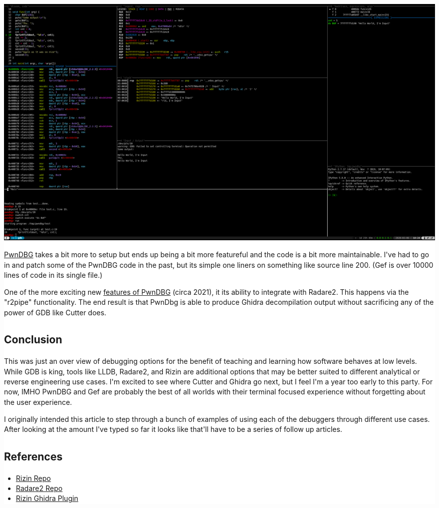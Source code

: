![pwndbg split contexts screenshot](2021-01-08-low-level-debuggers/pwndbg.png)

[PwnDBG](https://github.com/pwndbg/pwndbg) takes a bit more to setup but ends up being a bit more featureful and the code is a bit more maintainable. I've had to go in and patch some of the PwnDBG code in the past, but its simple one liners on something like source line 200. (Gef is over 10000 lines of code in its single file.)



One of the more exciting new [features of PwnDBG](https://github.com/pwndbg/pwndbg/blob/dev/FEATURES.md) (circa 2021), it its ability to integrate with Radare2. This happens via the "r2pipe" functionality. The end result is that PwnDbg is able to produce Ghidra decompilation output without sacrificing any of the power of GDB like Cutter does.

## Conclusion

This was just an over view of debugging options for the benefit of teaching and learning how software behaves at low levels. While GDB is king, tools like LLDB, Radare2, and Rizin are additional options that may be better suited to different analytical or reverse engineering use cases. I'm excited to see where Cutter and Ghidra go next, but I feel I'm a year too early to this party. For now, IMHO PwnDBG and Gef are probably the best of all worlds with their terminal focused experience without forgetting about the user experience.

I originally intended this article to step through a bunch of examples of using each of the debuggers through different use cases. After looking at the amount I've typed so far it looks like that'll have to be a series of follow up articles.

## References

- [Rizin Repo](https://github.com/rizinorg/rizin)
- [Radare2 Repo](https://github.com/radareorg/radare2)
- [Rizin Ghidra Plugin](https://github.com/rizinorg/rz-ghidra)
